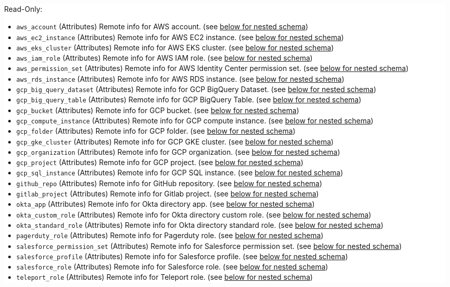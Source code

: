Read-Only:

- `aws_account` (Attributes) Remote info for AWS account. (see [below for nested schema](#nestedatt--remote_info--aws_account))
- `aws_ec2_instance` (Attributes) Remote info for AWS EC2 instance. (see [below for nested schema](#nestedatt--remote_info--aws_ec2_instance))
- `aws_eks_cluster` (Attributes) Remote info for AWS EKS cluster. (see [below for nested schema](#nestedatt--remote_info--aws_eks_cluster))
- `aws_iam_role` (Attributes) Remote info for AWS IAM role. (see [below for nested schema](#nestedatt--remote_info--aws_iam_role))
- `aws_permission_set` (Attributes) Remote info for AWS Identity Center permission set. (see [below for nested schema](#nestedatt--remote_info--aws_permission_set))
- `aws_rds_instance` (Attributes) Remote info for AWS RDS instance. (see [below for nested schema](#nestedatt--remote_info--aws_rds_instance))
- `gcp_big_query_dataset` (Attributes) Remote info for GCP BigQuery Dataset. (see [below for nested schema](#nestedatt--remote_info--gcp_big_query_dataset))
- `gcp_big_query_table` (Attributes) Remote info for GCP BigQuery Table. (see [below for nested schema](#nestedatt--remote_info--gcp_big_query_table))
- `gcp_bucket` (Attributes) Remote info for GCP bucket. (see [below for nested schema](#nestedatt--remote_info--gcp_bucket))
- `gcp_compute_instance` (Attributes) Remote info for GCP compute instance. (see [below for nested schema](#nestedatt--remote_info--gcp_compute_instance))
- `gcp_folder` (Attributes) Remote info for GCP folder. (see [below for nested schema](#nestedatt--remote_info--gcp_folder))
- `gcp_gke_cluster` (Attributes) Remote info for GCP GKE cluster. (see [below for nested schema](#nestedatt--remote_info--gcp_gke_cluster))
- `gcp_organization` (Attributes) Remote info for GCP organization. (see [below for nested schema](#nestedatt--remote_info--gcp_organization))
- `gcp_project` (Attributes) Remote info for GCP project. (see [below for nested schema](#nestedatt--remote_info--gcp_project))
- `gcp_sql_instance` (Attributes) Remote info for GCP SQL instance. (see [below for nested schema](#nestedatt--remote_info--gcp_sql_instance))
- `github_repo` (Attributes) Remote info for GitHub repository. (see [below for nested schema](#nestedatt--remote_info--github_repo))
- `gitlab_project` (Attributes) Remote info for Gitlab project. (see [below for nested schema](#nestedatt--remote_info--gitlab_project))
- `okta_app` (Attributes) Remote info for Okta directory app. (see [below for nested schema](#nestedatt--remote_info--okta_app))
- `okta_custom_role` (Attributes) Remote info for Okta directory custom role. (see [below for nested schema](#nestedatt--remote_info--okta_custom_role))
- `okta_standard_role` (Attributes) Remote info for Okta directory standard role. (see [below for nested schema](#nestedatt--remote_info--okta_standard_role))
- `pagerduty_role` (Attributes) Remote info for Pagerduty role. (see [below for nested schema](#nestedatt--remote_info--pagerduty_role))
- `salesforce_permission_set` (Attributes) Remote info for Salesforce permission set. (see [below for nested schema](#nestedatt--remote_info--salesforce_permission_set))
- `salesforce_profile` (Attributes) Remote info for Salesforce profile. (see [below for nested schema](#nestedatt--remote_info--salesforce_profile))
- `salesforce_role` (Attributes) Remote info for Salesforce role. (see [below for nested schema](#nestedatt--remote_info--salesforce_role))
- `teleport_role` (Attributes) Remote info for Teleport role. (see [below for nested schema](#nestedatt--remote_info--teleport_role))
